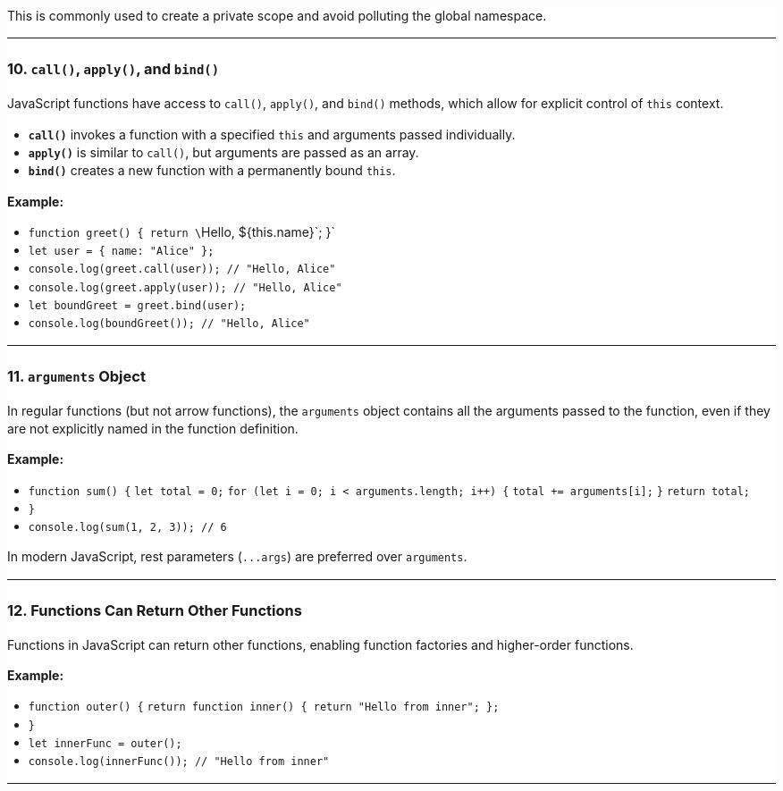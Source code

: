This is commonly used to create a private scope and avoid polluting the global namespace.

---

### 10. `call()`, `apply()`, and `bind()`

JavaScript functions have access to `call()`, `apply()`, and `bind()` methods, which allow for explicit control of `this` context.

- **`call()`** invokes a function with a specified `this` and arguments passed individually.
- **`apply()`** is similar to `call()`, but arguments are passed as an array.
- **`bind()`** creates a new function with a permanently bound `this`.

**Example:**

- `function greet() { return \`Hello, \${this.name}\`; }`
- `let user = { name: "Alice" };`
- `console.log(greet.call(user)); // "Hello, Alice"`
- `console.log(greet.apply(user)); // "Hello, Alice"`
- `let boundGreet = greet.bind(user);`
- `console.log(boundGreet()); // "Hello, Alice"`

---

### 11. `arguments` Object

In regular functions (but not arrow functions), the `arguments` object contains all the arguments passed to the function, even if they are not explicitly named in the function definition.

**Example:**

- `function sum() {`
  `let total = 0;`
  `for (let i = 0; i < arguments.length; i++) {`
  `total += arguments[i];`
  `}`
  `return total;`
- `}`
- `console.log(sum(1, 2, 3)); // 6`

In modern JavaScript, rest parameters (`...args`) are preferred over `arguments`.

---

### 12. Functions Can Return Other Functions

Functions in JavaScript can return other functions, enabling function factories and higher-order functions.

**Example:**

- `function outer() {`
  `return function inner() { return "Hello from inner"; };`
- `}`
- `let innerFunc = outer();`
- `console.log(innerFunc()); // "Hello from inner"`

---